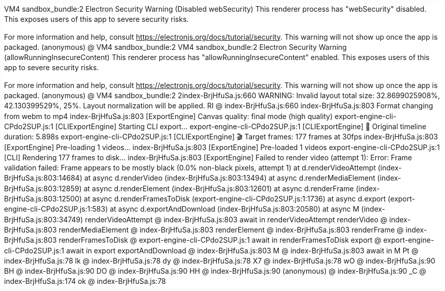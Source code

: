 VM4 sandbox_bundle:2 Electron Security Warning (Disabled webSecurity) This renderer process has "webSecurity" disabled. This
  exposes users of this app to severe security risks.

For more information and help, consult
https://electronjs.org/docs/tutorial/security.
This warning will not show up
once the app is packaged.
(anonymous) @ VM4 sandbox_bundle:2
VM4 sandbox_bundle:2 Electron Security Warning (allowRunningInsecureContent) This renderer process has "allowRunningInsecureContent"
  enabled. This exposes users of this app to severe security risks.

  
For more information and help, consult
https://electronjs.org/docs/tutorial/security.
This warning will not show up
once the app is packaged.
(anonymous) @ VM4 sandbox_bundle:2
2index-BrjHfuSa.js:660 WARNING: Invalid layout total size: 32.8699025908%, 42.130399529%, 25%. Layout normalization will be applied.
RI @ index-BrjHfuSa.js:660
index-BrjHfuSa.js:803 Format changing from webm to mp4
index-BrjHfuSa.js:803 [ExportEngine] Canvas quality: final mode (high quality)
export-engine-cli-CPdo2SUP.js:1 [CLIExportEngine] Starting CLI export...
export-engine-cli-CPdo2SUP.js:1 [CLIExportEngine] 📏 Original timeline duration: 5.898s
export-engine-cli-CPdo2SUP.js:1 [CLIExportEngine] 🎬 Target frames: 177 frames at 30fps
index-BrjHfuSa.js:803 [ExportEngine] Pre-loading 1 videos...
index-BrjHfuSa.js:803 [ExportEngine] Pre-loaded 1 videos
export-engine-cli-CPdo2SUP.js:1 [CLI] Rendering 177 frames to disk...
index-BrjHfuSa.js:803 [ExportEngine] Failed to render video (attempt 1): Error: Frame validation failed: Frame appears to be mostly black (0.0% non-black pixels, attempt 1)
    at d.renderVideoAttempt (index-BrjHfuSa.js:803:14684)
    at async d.renderVideo (index-BrjHfuSa.js:803:13494)
    at async d.renderMediaElement (index-BrjHfuSa.js:803:12859)
    at async d.renderElement (index-BrjHfuSa.js:803:12601)
    at async d.renderFrame (index-BrjHfuSa.js:803:12500)
    at async d.renderFramesToDisk (export-engine-cli-CPdo2SUP.js:1:1736)
    at async d.export (export-engine-cli-CPdo2SUP.js:1:583)
    at async d.exportAndDownload (index-BrjHfuSa.js:803:20580)
    at async M (index-BrjHfuSa.js:803:34749)
renderVideoAttempt @ index-BrjHfuSa.js:803
await in renderVideoAttempt
renderVideo @ index-BrjHfuSa.js:803
renderMediaElement @ index-BrjHfuSa.js:803
renderElement @ index-BrjHfuSa.js:803
renderFrame @ index-BrjHfuSa.js:803
renderFramesToDisk @ export-engine-cli-CPdo2SUP.js:1
await in renderFramesToDisk
export @ export-engine-cli-CPdo2SUP.js:1
await in export
exportAndDownload @ index-BrjHfuSa.js:803
M @ index-BrjHfuSa.js:803
await in M
Pt @ index-BrjHfuSa.js:78
lk @ index-BrjHfuSa.js:78
dy @ index-BrjHfuSa.js:78
X7 @ index-BrjHfuSa.js:78
wO @ index-BrjHfuSa.js:90
BH @ index-BrjHfuSa.js:90
DO @ index-BrjHfuSa.js:90
HH @ index-BrjHfuSa.js:90
(anonymous) @ index-BrjHfuSa.js:90
_C @ index-BrjHfuSa.js:174
ok @ index-BrjHfuSa.js:78